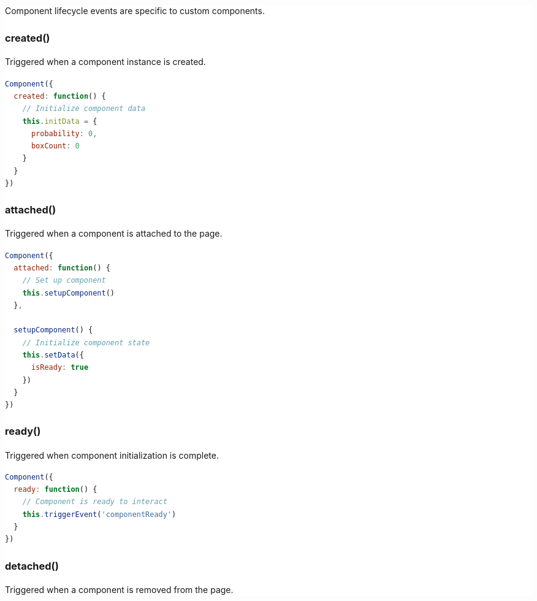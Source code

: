 Component lifecycle events are specific to custom components.

### created()

Triggered when a component instance is created.

```javascript
Component({
  created: function() {
    // Initialize component data
    this.initData = {
      probability: 0,
      boxCount: 0
    }
  }
})
```

### attached()

Triggered when a component is attached to the page.

```javascript
Component({
  attached: function() {
    // Set up component
    this.setupComponent()
  },
  
  setupComponent() {
    // Initialize component state
    this.setData({
      isReady: true
    })
  }
})
```

### ready()

Triggered when component initialization is complete.

```javascript
Component({
  ready: function() {
    // Component is ready to interact
    this.triggerEvent('componentReady')
  }
})
```

### detached()

Triggered when a component is removed from the page.
